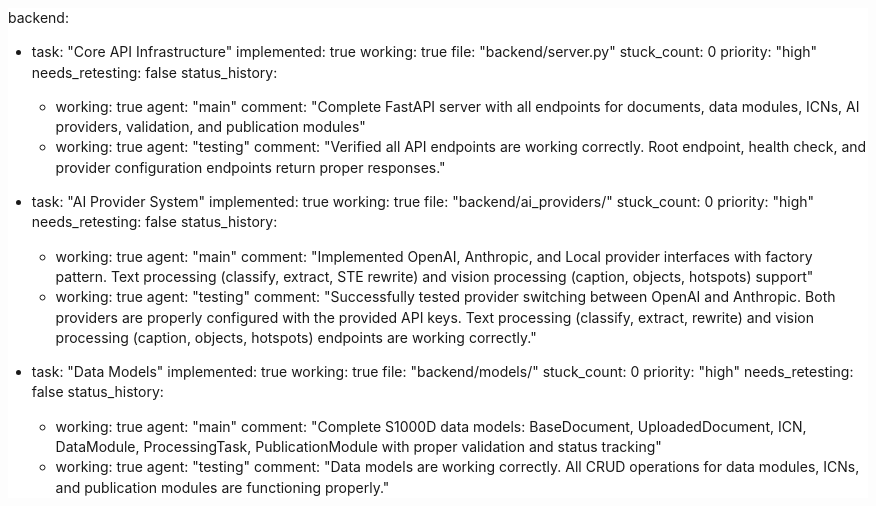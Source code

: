 backend:
  - task: "Core API Infrastructure"
    implemented: true
    working: true
    file: "backend/server.py"
    stuck_count: 0
    priority: "high"
    needs_retesting: false
    status_history:
      - working: true
        agent: "main"
        comment: "Complete FastAPI server with all endpoints for documents, data modules, ICNs, AI providers, validation, and publication modules"
      - working: true
        agent: "testing"
        comment: "Verified all API endpoints are working correctly. Root endpoint, health check, and provider configuration endpoints return proper responses."

  - task: "AI Provider System"
    implemented: true
    working: true
    file: "backend/ai_providers/"
    stuck_count: 0
    priority: "high"
    needs_retesting: false
    status_history:
      - working: true
        agent: "main"
        comment: "Implemented OpenAI, Anthropic, and Local provider interfaces with factory pattern. Text processing (classify, extract, STE rewrite) and vision processing (caption, objects, hotspots) support"
      - working: true
        agent: "testing"
        comment: "Successfully tested provider switching between OpenAI and Anthropic. Both providers are properly configured with the provided API keys. Text processing (classify, extract, rewrite) and vision processing (caption, objects, hotspots) endpoints are working correctly."


  - task: "Data Models"
    implemented: true
    working: true
    file: "backend/models/"
    stuck_count: 0
    priority: "high"
    needs_retesting: false
    status_history:
      - working: true
        agent: "main"
        comment: "Complete S1000D data models: BaseDocument, UploadedDocument, ICN, DataModule, ProcessingTask, PublicationModule with proper validation and status tracking"
      - working: true
        agent: "testing"
        comment: "Data models are working correctly. All CRUD operations for data modules, ICNs, and publication modules are functioning properly."

